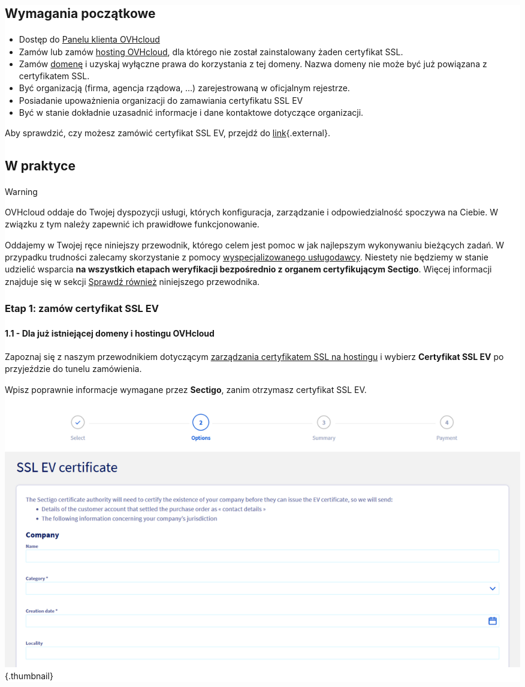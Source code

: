 ## Wymagania początkowe <a name="requirements"></a>

- Dostęp do [Panelu klienta OVHcloud](/links/manager)
- Zamów lub zamów [hosting OVHcloud](https://www.ovhcloud.com/pl/web-hosting/), dla którego nie został zainstalowany żaden certyfikat SSL.
- Zamów [domenę](https://www.ovhcloud.com/pl/domains/) i uzyskaj wyłączne prawa do korzystania z tej domeny. Nazwa domeny nie może być już powiązana z certyfikatem SSL.
- Być organizacją (firma, agencja rządowa, ...) zarejestrowaną w oficjalnym rejestrze.
- Posiadanie upoważnienia organizacji do zamawiania certyfikatu SSL EV
- Być w stanie dokładnie uzasadnić informacje i dane kontaktowe dotyczące organizacji.

Aby sprawdzić, czy możesz zamówić certyfikat SSL EV, przejdź do [link](https://help.sectigostore.com/support/solutions/articles/22000218717-extended-validation-ev-){.external}.
  
## W praktyce

> [!warning]
>
> OVHcloud oddaje do Twojej dyspozycji usługi, których konfiguracja, zarządzanie i odpowiedzialność spoczywa na Ciebie. W związku z tym należy zapewnić ich prawidłowe funkcjonowanie.
> 
> Oddajemy w Twojej ręce niniejszy przewodnik, którego celem jest pomoc w jak najlepszym wykonywaniu bieżących zadań. W przypadku trudności zalecamy skorzystanie z pomocy [wyspecjalizowanego usługodawcy](/links/partner). Niestety nie będziemy w stanie udzielić wsparcia **na wszystkich etapach weryfikacji bezpośrednio z organem certyfikującym Sectigo**. Więcej informacji znajduje się w sekcji [Sprawdź również](#go-further) niniejszego przewodnika.
>

### Etap 1: zamów certyfikat SSL EV

#### 1.1 - Dla już istniejącej domeny i hostingu OVHcloud

Zapoznaj się z naszym przewodnikiem dotyczącym [zarządzania certyfikatem SSL na hostingu](/pages/web_cloud/web_hosting/ssl_on_webhosting) i wybierz **Certyfikat SSL EV** po przyjeździe do tunelu zamówienia.

Wpisz poprawnie informacje wymagane przez **Sectigo**, zanim otrzymasz certyfikat SSL EV. 

![SSL EV form](images/ssl-ev-step-2.png){.thumbnail}
